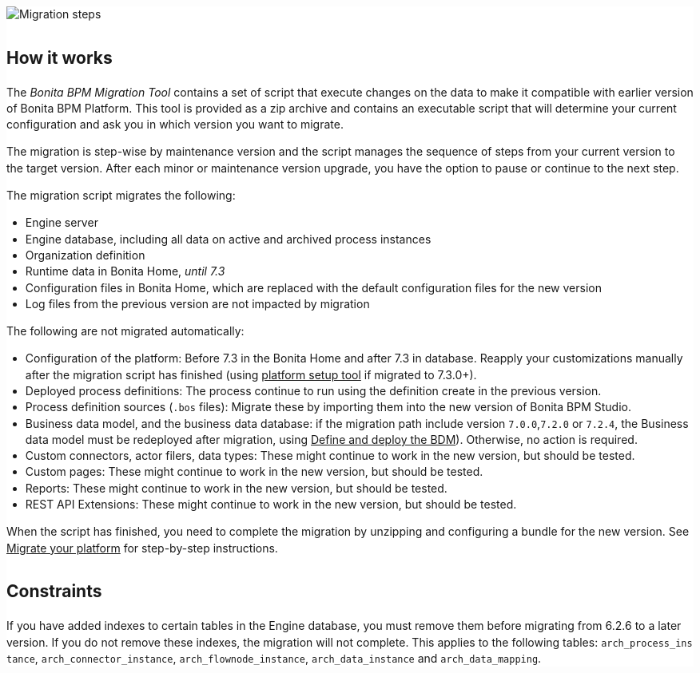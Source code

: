 ![Migration steps](images/images-6_0/migration_bigsteps.png)


## How it works

The *Bonita BPM Migration Tool* contains a set of script that execute changes on the data to make it compatible with earlier version of Bonita BPM Platform.
This tool is provided as a zip archive and contains an executable script that will determine your current configuration and ask you in which version you want to migrate.

The migration is step-wise by maintenance version and the script manages the sequence of steps from your current version to the target version.
After each minor or maintenance version upgrade, you have the option to pause or continue to the next step.

The migration script migrates the following:

* Engine server
* Engine database, including all data on active and archived process instances
* Organization definition
* Runtime data in Bonita Home, *until 7.3*
* Configuration files in Bonita Home, which are replaced with the default configuration files for the new version
* Log files from the previous version are not impacted by migration

The following are not migrated automatically:

* Configuration of the platform: Before 7.3 in the Bonita Home and after 7.3 in database. Reapply your customizations manually after the migration script has finished (using [platform setup tool](BonitaBPM_platform_setup.md#update_platform_conf) if migrated to 7.3.0+).
* Deployed process definitions: The process continue to run using the definition create in the previous version.
* Process definition sources (`.bos` files): Migrate these by importing them into the new version of Bonita BPM Studio.
* <a id="bdm_redeploy" />Business data model, and the business data database: if the migration path include version `7.0.0`,`7.2.0` or `7.2.4`, the Business data model must be redeployed after migration, using [Define and deploy the BDM](define-and-deploy-the-bdm)). Otherwise, no action is required.
* Custom connectors, actor filers, data types: These might continue to work in the new version, but should be tested.
* Custom pages: These might continue to work in the new version, but should be tested.
* Reports: These might continue to work in the new version, but should be tested.
* REST API Extensions: These might continue to work in the new version, but should be tested.

When the script has finished,
you need to complete the migration by unzipping and configuring a bundle for the new version.
See [Migrate your platform](#migrate) for step-by-step instructions.

## Constraints

If you have added indexes to certain tables in the Engine database, you must remove them before migrating from 6.2.6 to a later version.
If you do not remove these indexes, the migration will not complete.
This applies to the following tables: `arch_process_instance`, `arch_connector_instance`, `arch_flownode_instance`, `arch_data_instance` and `arch_data_mapping`.
